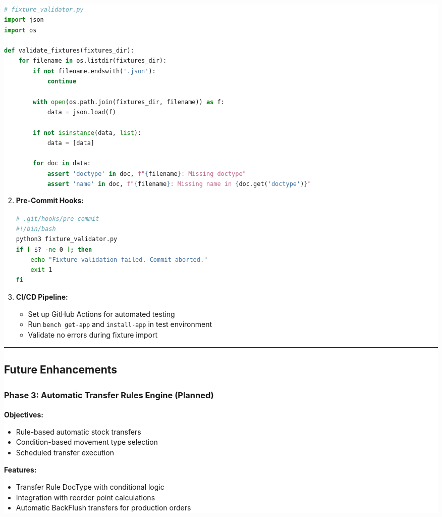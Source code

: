    ```python
   # fixture_validator.py
   import json
   import os
   
   def validate_fixtures(fixtures_dir):
       for filename in os.listdir(fixtures_dir):
           if not filename.endswith('.json'):
               continue
           
           with open(os.path.join(fixtures_dir, filename)) as f:
               data = json.load(f)
           
           if not isinstance(data, list):
               data = [data]
           
           for doc in data:
               assert 'doctype' in doc, f"{filename}: Missing doctype"
               assert 'name' in doc, f"{filename}: Missing name in {doc.get('doctype')}"
   ```

2. **Pre-Commit Hooks:**
   ```bash
   # .git/hooks/pre-commit
   #!/bin/bash
   python3 fixture_validator.py
   if [ $? -ne 0 ]; then
       echo "Fixture validation failed. Commit aborted."
       exit 1
   fi
   ```

3. **CI/CD Pipeline:**
   - Set up GitHub Actions for automated testing
   - Run `bench get-app` and `install-app` in test environment
   - Validate no errors during fixture import

---

## Future Enhancements

### Phase 3: Automatic Transfer Rules Engine (Planned)

**Objectives:**
- Rule-based automatic stock transfers
- Condition-based movement type selection
- Scheduled transfer execution

**Features:**
- Transfer Rule DocType with conditional logic
- Integration with reorder point calculations
- Automatic BackFlush transfers for production orders
